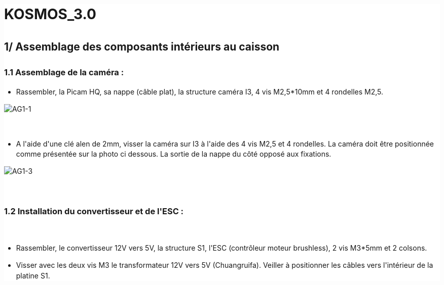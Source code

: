 # KOSMOS_3.0

## 1/ Assemblage des composants intérieurs au caisson


### 1.1 Assemblage de la caméra :

* Rassembler, la Picam HQ, sa nappe \(câble plat\), la structure caméra I3, 4 vis M2,5\*10mm et 4 rondelles M2,5.

![AG1-1](pictures/assembly_guide/AG1-1.JPG)

​

* A l'aide d'une clé alen de 2mm, visser la caméra sur I3 à l'aide des 4 vis M2,5 et 4 rondelles. La caméra doit être positionnée comme présentée sur la photo ci dessous. La sortie de la nappe du côté opposé aux fixations.

![AG1-3](pictures/assembly_guide/AG1-3.JPG)

​

### 1.2 Installation du convertisseur et de l'ESC :

​

* Rassembler, le convertisseur 12V vers 5V, la structure S1, l'ESC (contrôleur moteur brushless), 2 vis M3\*5mm et 2 colsons. 


* Visser avec les deux vis M3 le transformateur 12V vers 5V (Chuangruifa). Veiller à positionner les câbles vers l'intérieur de la platine S1.
